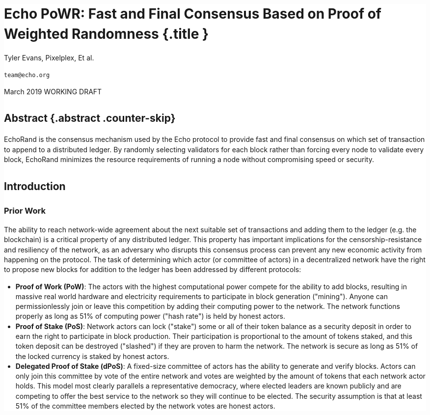 


# Echo PoWR: Fast and Final Consensus Based on Proof of Weighted Randomness {.title }













<span class="intro">

Tyler Evans, Pixelplex, Et al.

`team@echo.org`

March 2019
WORKING DRAFT

</span>

## Abstract {.abstract .counter-skip}

<span class="abstract">

EchoRand is the consensus mechanism used by the Echo protocol to provide fast and final consensus on which set of transaction to append to a distributed ledger. By randomly selecting validators for each block rather than forcing every node to validate every block, EchoRand minimizes the resource requirements of running a node without compromising speed or security.

</span>

## Introduction

### Prior Work

The ability to reach network-wide agreement about the next suitable set of transactions and adding them to the ledger (e.g. the blockchain) is a critical property of any distributed ledger. This property has important implications for the censorship-resistance and resiliency of the network, as an adversary who disrupts this consensus process can prevent any new economic activity from happening on the protocol. The task of determining which actor (or committee of actors) in a decentralized network have the right to propose new blocks for addition to the ledger has been addressed by different protocols:

- **Proof of Work (PoW)**: The actors with the highest computational power compete for the ability to add blocks, resulting in massive real world hardware and electricity requirements to participate in block generation ("mining"). Anyone can permissionlessly join or leave this competition by adding their computing power to the network. The network functions properly as long as 51% of computing power ("hash rate") is held by honest actors.
- **Proof of Stake (PoS)**: Network actors can lock ("stake") some or all of their token balance as a security deposit in order to earn the right to participate in block production. Their participation is proportional to the amount of tokens staked, and this token deposit can be destroyed ("slashed") if they are proven to harm the network. The network is secure as long as 51% of the locked currency is staked by honest actors.
- **Delegated Proof of Stake (dPoS)**: A fixed-size committee of actors has the ability to generate and verify blocks. Actors can only join this committee by vote of the entire network and votes are weighted by the amount of tokens that each network actor holds. This model most clearly parallels a representative democracy, where elected leaders are known publicly and are competing to offer the best service to the network so they will continue to be elected. The security assumption is that at least 51% of the committee members elected by the network votes are honest actors.